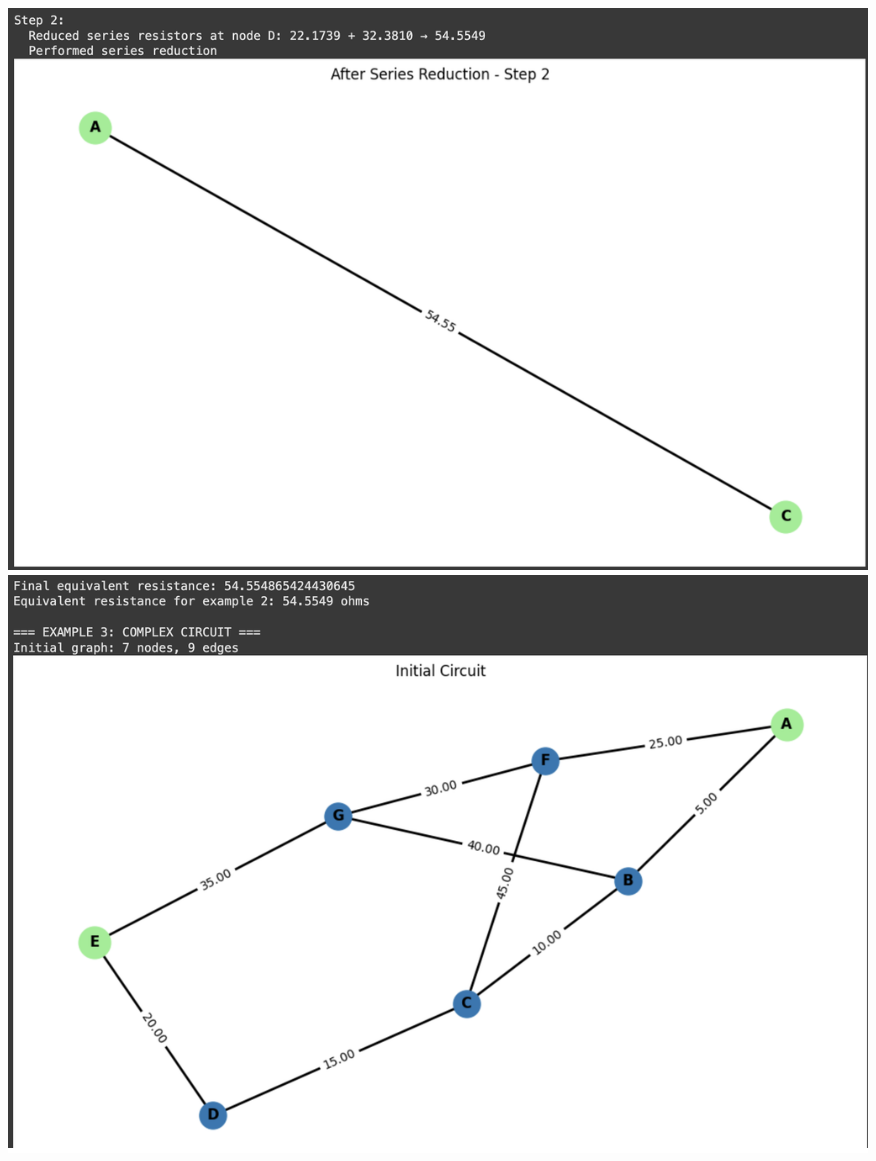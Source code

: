 ![alt text](<Screenshot 2025-04-06 at 17.17.54.png>)
![alt text](<Screenshot 2025-04-06 at 17.18.18.png>)